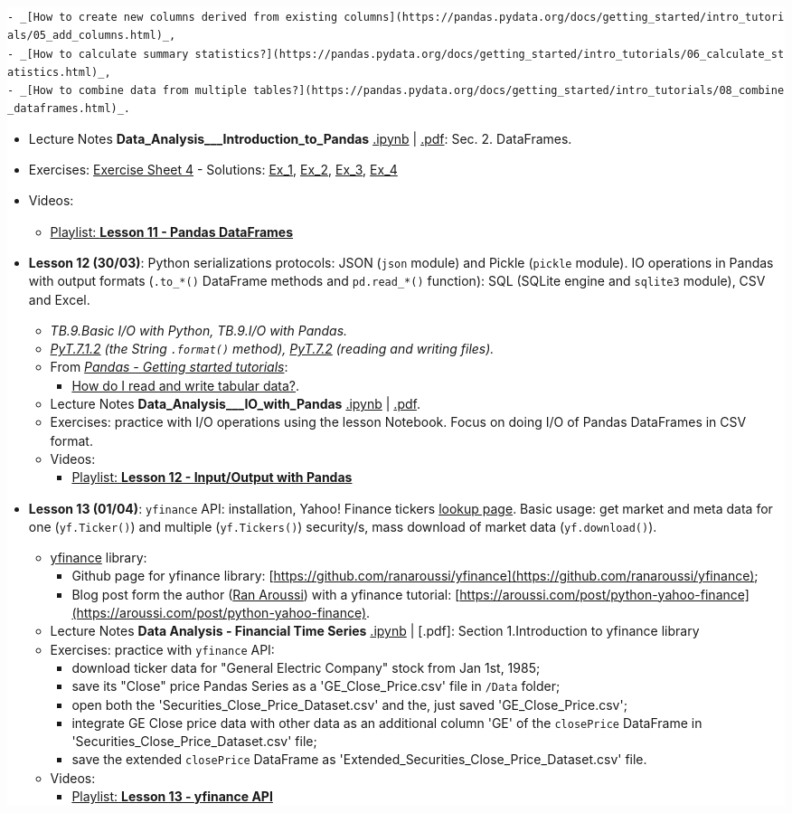     - _[How to create new columns derived from existing columns](https://pandas.pydata.org/docs/getting_started/intro_tutorials/05_add_columns.html)_, 
    - _[How to calculate summary statistics?](https://pandas.pydata.org/docs/getting_started/intro_tutorials/06_calculate_statistics.html)_, 
    - _[How to combine data from multiple tables?](https://pandas.pydata.org/docs/getting_started/intro_tutorials/08_combine_dataframes.html)_.
  - Lecture Notes **Data_Analysis___Introduction_to_Pandas** [.ipynb](https://github.com/gabrielepompa88/IT-For-Business-And-Finance-2019-20/blob/master/Notebooks/Data_Analysis___Introduction_to_Pandas.ipynb) | [.pdf](https://github.com/gabrielepompa88/IT-For-Business-And-Finance-2019-20/blob/master/Notebooks/Printable/Data_Analysis___Introduction_to_Pandas.pdf): Sec. 2. DataFrames.
  - Exercises: [Exercise Sheet 4](Exercises/Exercise_4.ipynb) - Solutions: [Ex_1](Exercises/Solutions/Ex_Sheet_4_Num_1.py), [Ex_2](Exercises/Solutions/Ex_Sheet_4_Num_2.py), [Ex_3](Exercises/Solutions/Ex_Sheet_4_Num_3.py), [Ex_4](Exercises/Solutions/Ex_Sheet_4_Num_4.py)
  - Videos:
    - [Playlist: **Lesson 11 - Pandas DataFrames**](https://unisi.cloud.panopto.eu/Panopto/Pages/Viewer.aspx?pid=636951a2-4eba-4862-a705-ab8e00e4ad48)

- **Lesson 12 (30/03)**:  Python serializations protocols: JSON (`json` module) and Pickle (`pickle` module). IO operations in Pandas with output formats (`.to_*()` DataFrame methods and `pd.read_*()` function): SQL (SQLite engine and `sqlite3` module), CSV and Excel.
  - _TB.9.Basic I/O with Python,_ _TB.9.I/O with Pandas._
  - _[PyT.7.1.2](https://docs.python.org/3.7/tutorial/inputoutput.html#the-string-format-method) (the String `.format()` method),_ _[PyT.7.2](https://docs.python.org/3.7/tutorial/inputoutput.html#reading-and-writing-files) (reading and writing files)._ 
  - From _[Pandas - Getting started tutorials](https://pandas.pydata.org/docs/getting_started/intro_tutorials/index.html)_: 
    - [How do I read and write tabular data?](https://pandas.pydata.org/docs/getting_started/intro_tutorials/02_read_write.html).
  - Lecture Notes **Data_Analysis___IO_with_Pandas** [.ipynb](https://github.com/gabrielepompa88/IT-For-Business-And-Finance-2019-20/blob/master/Notebooks/Data_Analysis___IO_with_Pandas.ipynb) | [.pdf](https://github.com/gabrielepompa88/IT-For-Business-And-Finance-2019-20/blob/master/Notebooks/Printable/Data_Analysis___IO_with_Pandas.pdf).
  - Exercises: practice with I/O operations using the lesson Notebook. Focus on doing I/O of Pandas DataFrames in CSV format.
  - Videos:
    - [Playlist: **Lesson 12 - Input/Output with Pandas**](https://unisi.cloud.panopto.eu/Panopto/Pages/Viewer.aspx?pid=51802565-5d7a-4f30-9b15-ab9600913b19)

- **Lesson 13 (01/04)**:  `yfinance` API: installation, Yahoo! Finance tickers [lookup page](https://finance.yahoo.com/lookup/). Basic usage: get market and meta data for one (`yf.Ticker()`) and multiple (`yf.Tickers()`) security/s, mass download of market data (`yf.download()`).
  - [yfinance](https://github.com/ranaroussi/yfinance) library:
    - Github page for yfinance library: [https://github.com/ranaroussi/yfinance](https://github.com/ranaroussi/yfinance);
    - Blog post form the author ([Ran Aroussi](https://aroussi.com/)) with a yfinance tutorial: [https://aroussi.com/post/python-yahoo-finance](https://aroussi.com/post/python-yahoo-finance). 
  - Lecture Notes **Data Analysis - Financial Time Series** [.ipynb](https://github.com/gabrielepompa88/IT-For-Business-And-Finance-2019-20/blob/master/Notebooks/Data_Analysis___Financial_Time_Series.ipynb) | [.pdf]: Section 1.Introduction to yfinance library
  - Exercises: practice with `yfinance` API: 
    - download ticker data for "General Electric Company" stock from Jan 1st, 1985;
    - save its "Close" price Pandas Series as a 'GE_Close_Price.csv' file in `/Data` folder;
    - open both the 'Securities_Close_Price_Dataset.csv' and the, just saved 'GE_Close_Price.csv';
    - integrate GE Close price data with other data as an additional column 'GE' of the `closePrice` DataFrame in 'Securities_Close_Price_Dataset.csv' file;
    - save the extended `closePrice` DataFrame as 'Extended_Securities_Close_Price_Dataset.csv' file.
  - Videos:
    - [Playlist: **Lesson 13 - yfinance API**](https://unisi.cloud.panopto.eu/Panopto/Pages/Viewer.aspx?pid=6991f1b5-79b8-43d0-8dc6-ab9b00fafa01)
